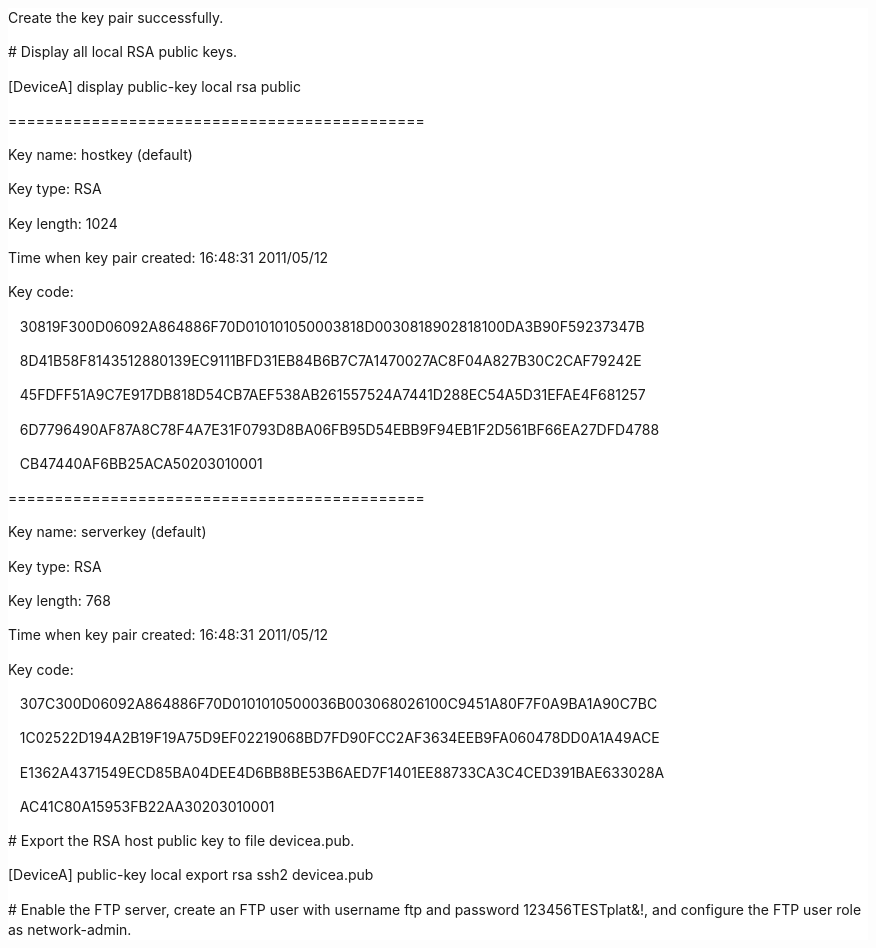Create the key pair
successfully.

\# Display all local RSA public keys.

\[DeviceA] display public-key
local rsa public

\=\=\=\=\=\=\=\=\=\=\=\=\=\=\=\=\=\=\=\=\=\=\=\=\=\=\=\=\=\=\=\=\=\=\=\=\=\=\=\=\=\=\=\=\=

Key name: hostkey (default)

Key type: RSA

Key length: 1024

Time when key pair created:
16:48:31 2011/05/12

Key code:

  
30819F300D06092A864886F70D010101050003818D0030818902818100DA3B90F59237347B

  
8D41B58F8143512880139EC9111BFD31EB84B6B7C7A1470027AC8F04A827B30C2CAF79242E

  
45FDFF51A9C7E917DB818D54CB7AEF538AB261557524A7441D288EC54A5D31EFAE4F681257

  
6D7796490AF87A8C78F4A7E31F0793D8BA06FB95D54EBB9F94EB1F2D561BF66EA27DFD4788

   CB47440AF6BB25ACA50203010001

\=\=\=\=\=\=\=\=\=\=\=\=\=\=\=\=\=\=\=\=\=\=\=\=\=\=\=\=\=\=\=\=\=\=\=\=\=\=\=\=\=\=\=\=\=

Key name: serverkey (default)

Key type: RSA

Key length: 768

Time when key pair created:
16:48:31 2011/05/12

Key code:

  
307C300D06092A864886F70D0101010500036B003068026100C9451A80F7F0A9BA1A90C7BC

   1C02522D194A2B19F19A75D9EF02219068BD7FD90FCC2AF3634EEB9FA060478DD0A1A49ACE

  
E1362A4371549ECD85BA04DEE4D6BB8BE53B6AED7F1401EE88733CA3C4CED391BAE633028A

  
AC41C80A15953FB22AA30203010001

\# Export the RSA host public key to file devicea.pub.

\[DeviceA] public-key local
export rsa ssh2 devicea.pub

\# Enable the FTP server, create an FTP
user with username ftp and password 123456TESTplat\&!, and configure the FTP user role as network-admin.
